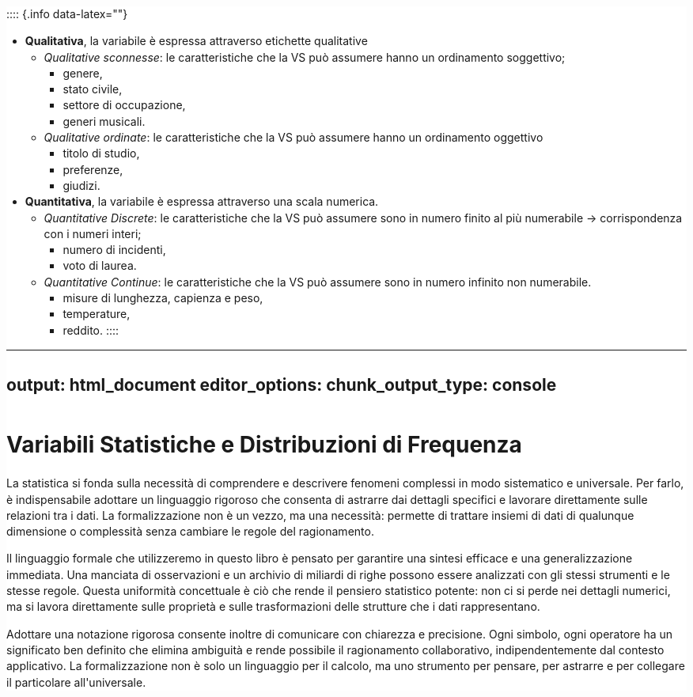 :::: {.info data-latex=""}
-   **Qualitativa**, la variabile è espressa attraverso etichette qualitative
    -   *Qualitative sconnesse*: le caratteristiche che la VS può assumere hanno un ordinamento soggettivo;
        -   genere,
        -   stato civile,
        -   settore di occupazione,
        -   generi musicali.
    -   *Qualitative ordinate*: le caratteristiche che la VS può assumere hanno un ordinamento oggettivo
        -   titolo di studio,
        -   preferenze,
        -   giudizi.
-   **Quantitativa**, la variabile è espressa attraverso una scala numerica.
    -   *Quantitative Discrete*: le caratteristiche che la VS può assumere sono in numero finito al più numerabile $\rightarrow$ corrispondenza con i numeri interi;
        -   numero di incidenti,
        -   voto di laurea.
    -   *Quantitative Continue*: le caratteristiche che la VS può assumere sono in numero infinito non numerabile.
        -   misure di lunghezza, capienza e peso,
        -   temperature,
        -   reddito.
::::



---
output: html_document
editor_options: 
  chunk_output_type: console
---


# Variabili Statistiche e Distribuzioni di Frequenza

La statistica si fonda sulla necessità di comprendere e descrivere fenomeni complessi in modo sistematico e universale. Per farlo, è indispensabile adottare un linguaggio rigoroso che consenta di astrarre dai dettagli specifici e lavorare direttamente sulle relazioni tra i dati. La formalizzazione non è un vezzo, ma una necessità: permette di trattare insiemi di dati di qualunque dimensione o complessità senza cambiare le regole del ragionamento.

Il linguaggio formale che utilizzeremo in questo libro è pensato per garantire una sintesi efficace e una generalizzazione immediata. Una manciata di osservazioni e un archivio di miliardi di righe possono essere analizzati con gli stessi strumenti e le stesse regole. Questa uniformità concettuale è ciò che rende il pensiero statistico potente: non ci si perde nei dettagli numerici, ma si lavora direttamente sulle proprietà e sulle trasformazioni delle strutture che i dati rappresentano.

Adottare una notazione rigorosa consente inoltre di comunicare con chiarezza e precisione. Ogni simbolo, ogni operatore ha un significato ben definito che elimina ambiguità e rende possibile il ragionamento collaborativo, indipendentemente dal contesto applicativo. La formalizzazione non è solo un linguaggio per il calcolo, ma uno strumento per pensare, per astrarre e per collegare il particolare all'universale.
